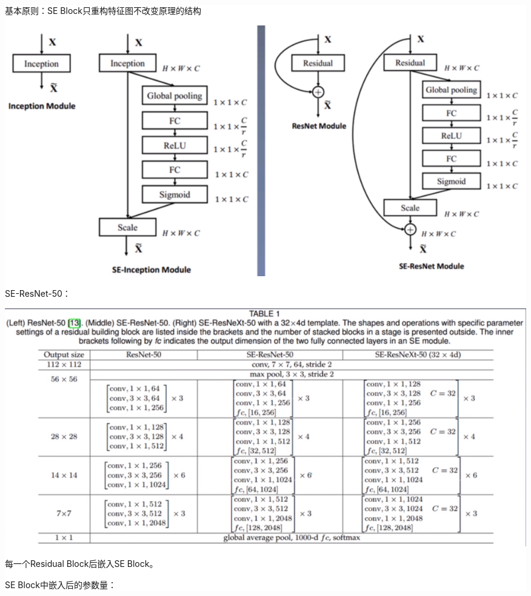 基本原则：SE Block只重构特征图不改变原理的结构

![image-20200919115108345](CV_Baseline.assets/image-20200919115108345.png)

SE-ResNet-50：

![image-20200919115905090](CV_Baseline.assets/image-20200919115905090.png)

每一个Residual Block后嵌入SE Block。

SE Block中嵌入后的参数量：
